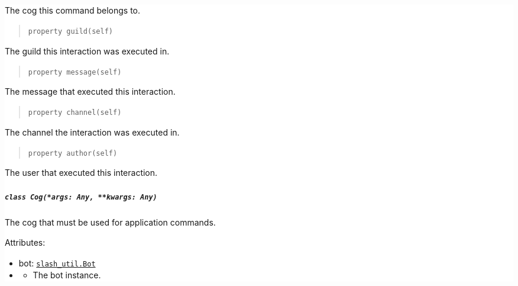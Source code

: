 The cog this command belongs to.

> ``property guild(self)``

The guild this interaction was executed in.

> ``property message(self)``

The message that executed this interaction.

> ``property channel(self)``

The channel the interaction was executed in.

> ``property author(self)``

The user that executed this interaction.


##### ``class Cog(*args: Any, **kwargs: Any)``
The cog that must be used for application commands.

Attributes:
- bot: [``slash_util.Bot``](#class-botcommand_prefix-help_commanddefault-help-command-descriptionnone-options)
- - The bot instance.
